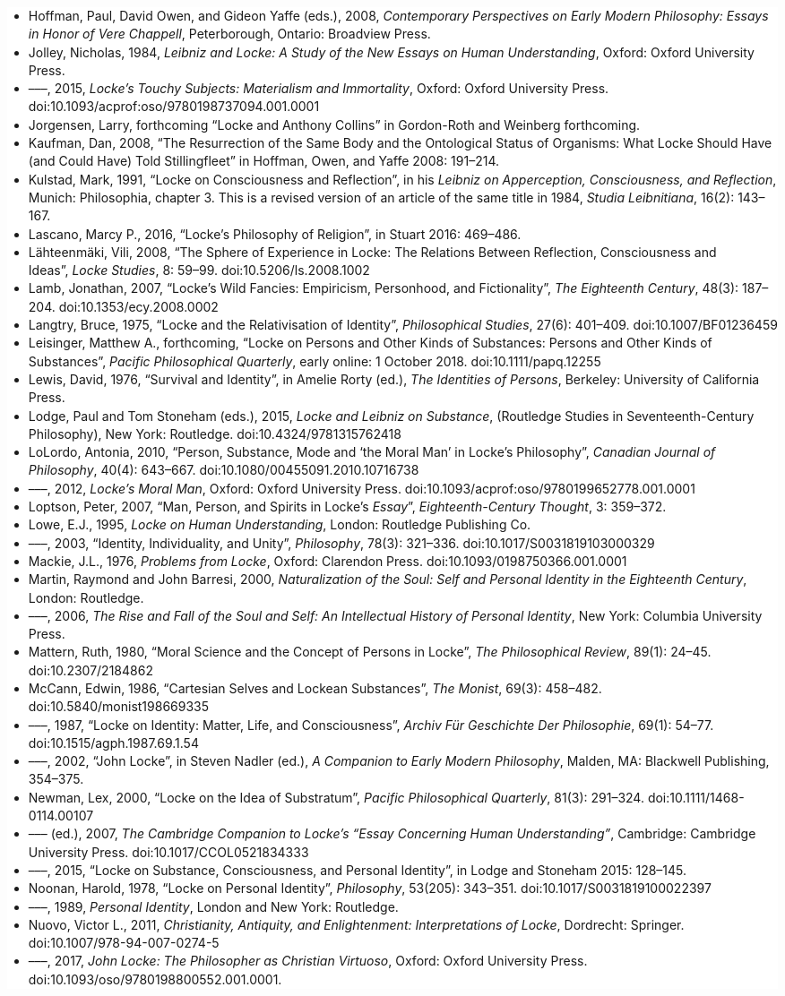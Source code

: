 * Hoffman, Paul, David Owen, and Gideon Yaffe (eds.), 2008, *Contemporary Perspectives on Early Modern Philosophy: Essays in Honor of Vere Chappell*, Peterborough, Ontario: Broadview Press.
* Jolley, Nicholas, 1984, *Leibniz and Locke: A Study of the New Essays on Human Understanding*, Oxford: Oxford University Press.
* –––, 2015, *Locke’s Touchy Subjects: Materialism and Immortality*, Oxford: Oxford University Press. doi:10.1093/acprof:oso/9780198737094.001.0001
* Jorgensen, Larry, forthcoming “Locke and Anthony Collins” in Gordon-Roth and Weinberg forthcoming.
* Kaufman, Dan, 2008, “The Resurrection of the Same Body and the Ontological Status of Organisms: What Locke Should Have (and Could Have) Told Stillingfleet” in Hoffman, Owen, and Yaffe 2008: 191–214.
* Kulstad, Mark, 1991, “Locke on Consciousness and Reflection”, in his *Leibniz on Apperception, Consciousness, and Reflection*, Munich: Philosophia, chapter 3. This is a revised version of an article of the same title in 1984, *Studia Leibnitiana*, 16(2): 143–167.
* Lascano, Marcy P., 2016, “Locke’s Philosophy of Religion”, in Stuart 2016: 469–486.
* Lähteenmäki, Vili, 2008, “The Sphere of Experience in Locke: The Relations Between Reflection, Consciousness and Ideas”, *Locke Studies*, 8: 59–99. doi:10.5206/ls.2008.1002
* Lamb, Jonathan, 2007, “Locke’s Wild Fancies: Empiricism, Personhood, and Fictionality”, *The Eighteenth Century*, 48(3): 187–204. doi:10.1353/ecy.2008.0002
* Langtry, Bruce, 1975, “Locke and the Relativisation of Identity”, *Philosophical Studies*, 27(6): 401–409. doi:10.1007/BF01236459
* Leisinger, Matthew A., forthcoming, “Locke on Persons and Other Kinds of Substances: Persons and Other Kinds of Substances”, *Pacific Philosophical Quarterly*, early online: 1 October 2018. doi:10.1111/papq.12255
* Lewis, David, 1976, “Survival and Identity”, in Amelie Rorty (ed.), *The Identities of Persons*, Berkeley: University of California Press.
* Lodge, Paul and Tom Stoneham (eds.), 2015, *Locke and Leibniz on Substance*, (Routledge Studies in Seventeenth-Century Philosophy), New York: Routledge. doi:10.4324/9781315762418
* LoLordo, Antonia, 2010, “Person, Substance, Mode and ‘the Moral Man’ in Locke’s Philosophy”, *Canadian Journal of Philosophy*, 40(4): 643–667. doi:10.1080/00455091.2010.10716738
* –––, 2012, *Locke’s Moral Man*, Oxford: Oxford University Press. doi:10.1093/acprof:oso/9780199652778.001.0001
* Loptson, Peter, 2007, “Man, Person, and Spirits in Locke’s *Essay*”, *Eighteenth-Century Thought*, 3: 359–372.
* Lowe, E.J., 1995, *Locke on Human Understanding*, London: Routledge Publishing Co.
* –––, 2003, “Identity, Individuality, and Unity”, *Philosophy*, 78(3): 321–336. doi:10.1017/S0031819103000329
* Mackie, J.L., 1976, *Problems from Locke*, Oxford: Clarendon Press. doi:10.1093/0198750366.001.0001
* Martin, Raymond and John Barresi, 2000, *Naturalization of the Soul: Self and Personal Identity in the Eighteenth Century*, London: Routledge.
* –––, 2006, *The Rise and Fall of the Soul and Self: An Intellectual History of Personal Identity*, New York: Columbia University Press.
* Mattern, Ruth, 1980, “Moral Science and the Concept of Persons in Locke”, *The Philosophical Review*, 89(1): 24–45. doi:10.2307/2184862
* McCann, Edwin, 1986, “Cartesian Selves and Lockean Substances”, *The Monist*, 69(3): 458–482. doi:10.5840/monist198669335
* –––, 1987, “Locke on Identity: Matter, Life, and Consciousness”, *Archiv Für Geschichte Der Philosophie*, 69(1): 54–77. doi:10.1515/agph.1987.69.1.54
* –––, 2002, “John Locke”, in Steven Nadler (ed.), *A Companion to Early Modern Philosophy*, Malden, MA: Blackwell Publishing, 354–375.
* Newman, Lex, 2000, “Locke on the Idea of Substratum”, *Pacific Philosophical Quarterly*, 81(3): 291–324. doi:10.1111/1468-0114.00107
* ––– (ed.), 2007, *The Cambridge Companion to Locke’s “Essay Concerning Human Understanding”*, Cambridge: Cambridge University Press. doi:10.1017/CCOL0521834333
* –––, 2015, “Locke on Substance, Consciousness, and Personal Identity”, in Lodge and Stoneham 2015: 128–145.
* Noonan, Harold, 1978, “Locke on Personal Identity”, *Philosophy*, 53(205): 343–351. doi:10.1017/S0031819100022397
* –––, 1989, *Personal Identity*, London and New York: Routledge.
* Nuovo, Victor L., 2011, *Christianity, Antiquity, and Enlightenment: Interpretations of Locke*, Dordrecht: Springer. doi:10.1007/978-94-007-0274-5
* –––, 2017, *John Locke: The Philosopher as Christian Virtuoso*, Oxford: Oxford University Press. doi:10.1093/oso/9780198800552.001.0001.